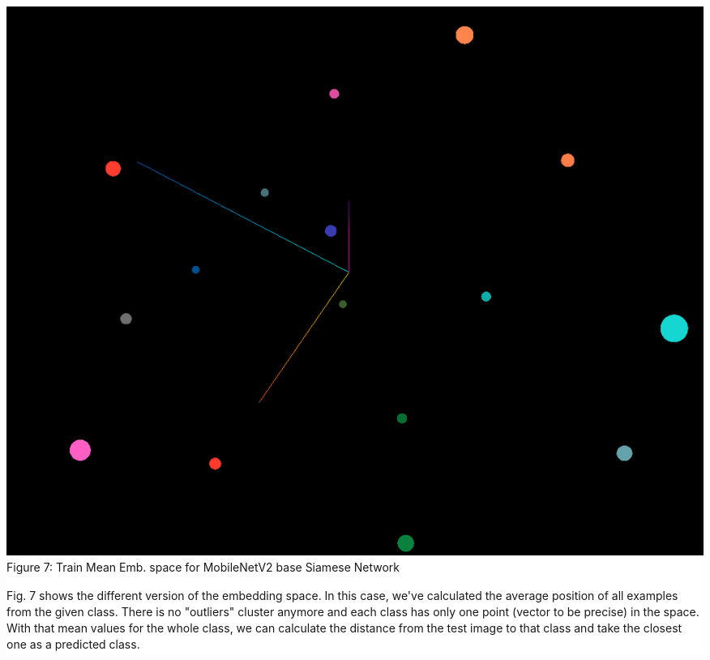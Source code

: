   <img src="./MobileNetV2-avg.png" alt="MobileNet embedding space avg">
  <figcaption>Figure 7: Train Mean Emb. space for MobileNetV2 base Siamese Network</figcaption>
</figure>

Fig. 7 shows the different version of the embedding space. In this case, we've calculated the average position of all examples from the given class. There is no "outliers" cluster anymore and each class has only one point (vector to be precise) in the space. With that mean values for the whole class, we can calculate the distance from the test image to that class and take the closest one as a predicted class.

<figure class="image">